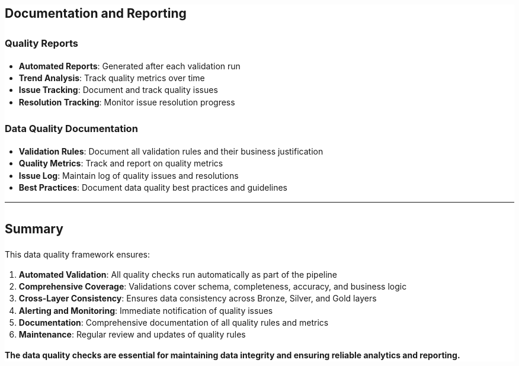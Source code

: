 
## Documentation and Reporting

### Quality Reports
- **Automated Reports**: Generated after each validation run
- **Trend Analysis**: Track quality metrics over time
- **Issue Tracking**: Document and track quality issues
- **Resolution Tracking**: Monitor issue resolution progress

### Data Quality Documentation
- **Validation Rules**: Document all validation rules and their business justification
- **Quality Metrics**: Track and report on quality metrics
- **Issue Log**: Maintain log of quality issues and resolutions
- **Best Practices**: Document data quality best practices and guidelines

---

## Summary

This data quality framework ensures:

1. **Automated Validation**: All quality checks run automatically as part of the pipeline
2. **Comprehensive Coverage**: Validations cover schema, completeness, accuracy, and business logic
3. **Cross-Layer Consistency**: Ensures data consistency across Bronze, Silver, and Gold layers
4. **Alerting and Monitoring**: Immediate notification of quality issues
5. **Documentation**: Comprehensive documentation of all quality rules and metrics
6. **Maintenance**: Regular review and updates of quality rules

**The data quality checks are essential for maintaining data integrity and ensuring reliable analytics and reporting.**
